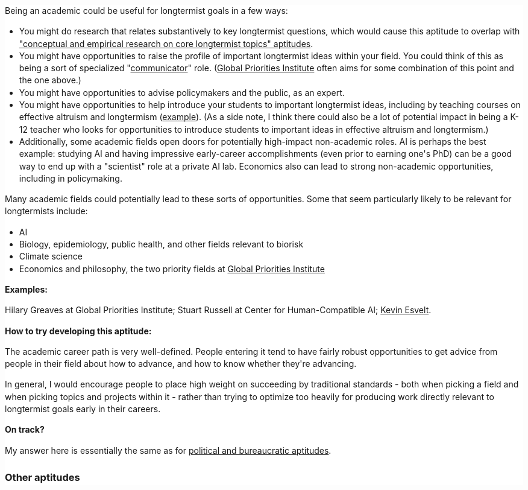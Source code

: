 Being an academic could be useful for longtermist goals in a few ways:

  * You might do research that relates substantively to key longtermist questions, which would cause this aptitude to overlap with ["conceptual and empirical research on core longtermist topics" aptitudes](https://forum.effectivealtruism.org/posts/bud2ssJLQ33pSemKH/longtermist-career-choice#_Conceptual_and_empirical_research_on_core_longtermist_topics__aptitudes).
  * You might have opportunities to raise the profile of important longtermist ideas within your field. You could think of this as being a sort of specialized "[communicator](https://forum.effectivealtruism.org/posts/bud2ssJLQ33pSemKH/longtermist-career-choice#_Communicator__aptitudes)" role. ([Global Priorities Institute](https://globalprioritiesinstitute.org/) often aims for some combination of this point and the one above.)
  * You might have opportunities to advise policymakers and the public, as an expert.
  * You might have opportunities to help introduce your students to important longtermist ideas, including by teaching courses on effective altruism and longtermism ([example](https://www.openphilanthropy.org/giving/grants/university-of-michigan-support-for-david-manley)). (As a side note, I think there could also be a lot of potential impact in being a K-12 teacher who looks for opportunities to introduce students to important ideas in effective altruism and longtermism.)
  * Additionally, some academic fields open doors for potentially high-impact non-academic roles. AI is perhaps the best example: studying AI and having impressive early-career accomplishments (even prior to earning one's PhD) can be a good way to end up with a "scientist" role at a private AI lab. Economics also can lead to strong non-academic opportunities, including in policymaking.



Many academic fields could potentially lead to these sorts of opportunities. Some that seem particularly likely to be relevant for longtermists include:

  * AI
  * Biology, epidemiology, public health, and other fields relevant to biorisk
  * Climate science
  * Economics and philosophy, the two priority fields at [Global Priorities Institute](https://globalprioritiesinstitute.org/)



**Examples:**

Hilary Greaves at Global Priorities Institute; Stuart Russell at Center for Human-Compatible AI; [Kevin Esvelt](https://www.media.mit.edu/people/esvelt/overview/).

**How to try developing this aptitude:**

The academic career path is very well-defined. People entering it tend to have fairly robust opportunities to get advice from people in their field about how to advance, and how to know whether they're advancing.

In general, I would encourage people to place high weight on succeeding by traditional standards - both when picking a field and when picking topics and projects within it - rather than trying to optimize too heavily for producing work directly relevant to longtermist goals early in their careers.

**On track?**

My answer here is essentially the same as for [political and bureaucratic aptitudes](https://forum.effectivealtruism.org/posts/bud2ssJLQ33pSemKH/longtermist-career-choice#Political_and_bureaucratic_aptitudes).

### Other aptitudes

